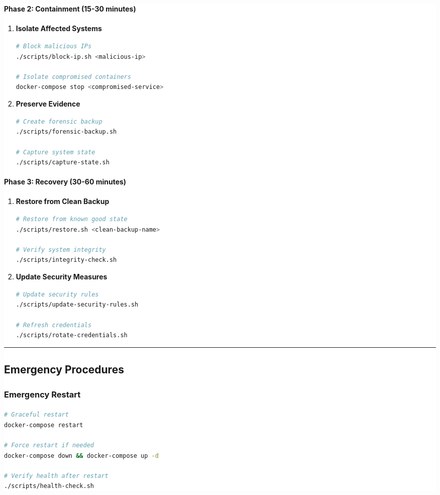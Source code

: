 #### Phase 2: Containment (15-30 minutes)

1. **Isolate Affected Systems**
   ```bash
   # Block malicious IPs
   ./scripts/block-ip.sh <malicious-ip>
   
   # Isolate compromised containers
   docker-compose stop <compromised-service>
   ```

2. **Preserve Evidence**
   ```bash
   # Create forensic backup
   ./scripts/forensic-backup.sh
   
   # Capture system state
   ./scripts/capture-state.sh
   ```

#### Phase 3: Recovery (30-60 minutes)

1. **Restore from Clean Backup**
   ```bash
   # Restore from known good state
   ./scripts/restore.sh <clean-backup-name>
   
   # Verify system integrity
   ./scripts/integrity-check.sh
   ```

2. **Update Security Measures**
   ```bash
   # Update security rules
   ./scripts/update-security-rules.sh
   
   # Refresh credentials
   ./scripts/rotate-credentials.sh
   ```

---

## Emergency Procedures

### Emergency Restart

```bash
# Graceful restart
docker-compose restart

# Force restart if needed
docker-compose down && docker-compose up -d

# Verify health after restart
./scripts/health-check.sh
```
